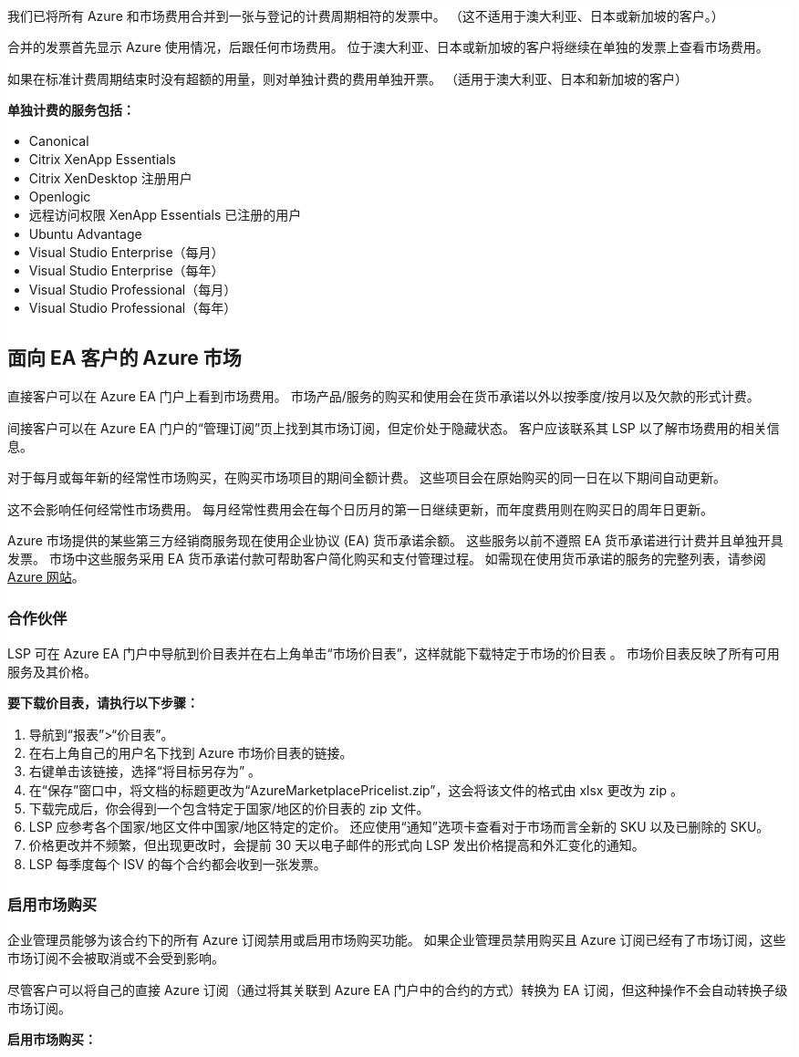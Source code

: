 我们已将所有 Azure 和市场费用合并到一张与登记的计费周期相符的发票中。 （这不适用于澳大利亚、日本或新加坡的客户。）

合并的发票首先显示 Azure 使用情况，后跟任何市场费用。 位于澳大利亚、日本或新加坡的客户将继续在单独的发票上查看市场费用。

如果在标准计费周期结束时没有超额的用量，则对单独计费的费用单独开票。 （适用于澳大利亚、日本和新加坡的客户）

**单独计费的服务包括：**

- Canonical
- Citrix XenApp Essentials
- Citrix XenDesktop 注册用户
- Openlogic
- 远程访问权限 XenApp Essentials 已注册的用户
- Ubuntu Advantage
- Visual Studio Enterprise（每月）
- Visual Studio Enterprise（每年）
- Visual Studio Professional（每月）
- Visual Studio Professional（每年）

## <a name="azure-marketplace-for-ea-customers"></a>面向 EA 客户的 Azure 市场

直接客户可以在 Azure EA 门户上看到市场费用。 市场产品/服务的购买和使用会在货币承诺以外以按季度/按月以及欠款的形式计费。

间接客户可以在 Azure EA 门户的“管理订阅”页上找到其市场订阅，但定价处于隐藏状态。 客户应该联系其 LSP 以了解市场费用的相关信息。

对于每月或每年新的经常性市场购买，在购买市场项目的期间全额计费。 这些项目会在原始购买的同一日在以下期间自动更新。

这不会影响任何经常性市场费用。 每月经常性费用会在每个日历月的第一日继续更新，而年度费用则在购买日的周年日更新。

Azure 市场提供的某些第三方经销商服务现在使用企业协议 (EA) 货币承诺余额。 这些服务以前不遵照 EA 货币承诺进行计费并且单独开具发票。 市场中这些服务采用 EA 货币承诺付款可帮助客户简化购买和支付管理过程。 如需现在使用货币承诺的服务的完整列表，请参阅 [Azure 网站](https://azure.microsoft.com/updates/azure-marketplace-third-party-reseller-services-now-use-azure-monetary-commitment/?WT.mc_id=azurebg_email_Trans_33771_1695_Release_Direct_Tier2_March14)。

### <a name="partners"></a>合作伙伴

LSP 可在 Azure EA 门户中导航到价目表并在右上角单击“市场价目表”，这样就能下载特定于市场的价目表  。 市场价目表反映了所有可用服务及其价格。

**要下载价目表，请执行以下步骤：**

1. 导航到“报表”>“价目表”。
1. 在右上角自己的用户名下找到 Azure 市场价目表的链接。
1. 右键单击该链接，选择“将目标另存为”  。
1. 在“保存”窗口中，将文档的标题更改为“AzureMarketplacePricelist.zip”，这会将该文件的格式由 xlsx 更改为 zip  。
1. 下载完成后，你会得到一个包含特定于国家/地区的价目表的 zip 文件。
1. LSP 应参考各个国家/地区文件中国家/地区特定的定价。 还应使用“通知”选项卡查看对于市场而言全新的 SKU 以及已删除的 SKU。
1. 价格更改并不频繁，但出现更改时，会提前 30 天以电子邮件的形式向 LSP 发出价格提高和外汇变化的通知。
1. LSP 每季度每个 ISV 的每个合约都会收到一张发票。

### <a name="enabling-marketplace-purchases"></a>启用市场购买

企业管理员能够为该合约下的所有 Azure 订阅禁用或启用市场购买功能。 如果企业管理员禁用购买且 Azure 订阅已经有了市场订阅，这些市场订阅不会被取消或不会受到影响。

尽管客户可以将自己的直接 Azure 订阅（通过将其关联到 Azure EA 门户中的合约的方式）转换为 EA 订阅，但这种操作不会自动转换子级市场订阅。

**启用市场购买：**
